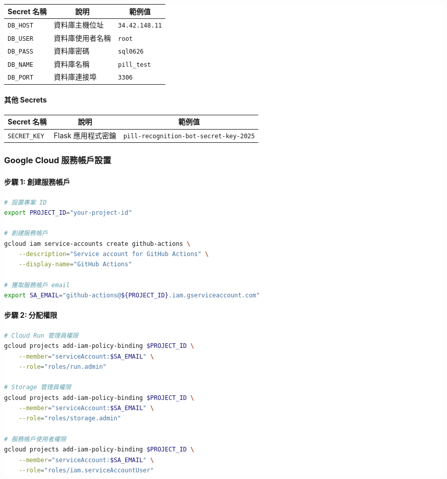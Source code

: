 | Secret 名稱 | 說明 | 範例值 |
|------------|------|--------|
| `DB_HOST` | 資料庫主機位址 | `34.42.148.11` |
| `DB_USER` | 資料庫使用者名稱 | `root` |
| `DB_PASS` | 資料庫密碼 | `sql0626` |
| `DB_NAME` | 資料庫名稱 | `pill_test` |
| `DB_PORT` | 資料庫連接埠 | `3306` |

#### 其他 Secrets

| Secret 名稱 | 說明 | 範例值 |
|------------|------|--------|
| `SECRET_KEY` | Flask 應用程式密鑰 | `pill-recognition-bot-secret-key-2025` |

### Google Cloud 服務帳戶設置

#### 步驟 1: 創建服務帳戶

```bash
# 設置專案 ID
export PROJECT_ID="your-project-id"

# 創建服務帳戶
gcloud iam service-accounts create github-actions \
    --description="Service account for GitHub Actions" \
    --display-name="GitHub Actions"

# 獲取服務帳戶 email
export SA_EMAIL="github-actions@${PROJECT_ID}.iam.gserviceaccount.com"
```

#### 步驟 2: 分配權限

```bash
# Cloud Run 管理員權限
gcloud projects add-iam-policy-binding $PROJECT_ID \
    --member="serviceAccount:$SA_EMAIL" \
    --role="roles/run.admin"

# Storage 管理員權限
gcloud projects add-iam-policy-binding $PROJECT_ID \
    --member="serviceAccount:$SA_EMAIL" \
    --role="roles/storage.admin"

# 服務帳戶使用者權限
gcloud projects add-iam-policy-binding $PROJECT_ID \
    --member="serviceAccount:$SA_EMAIL" \
    --role="roles/iam.serviceAccountUser"
```
